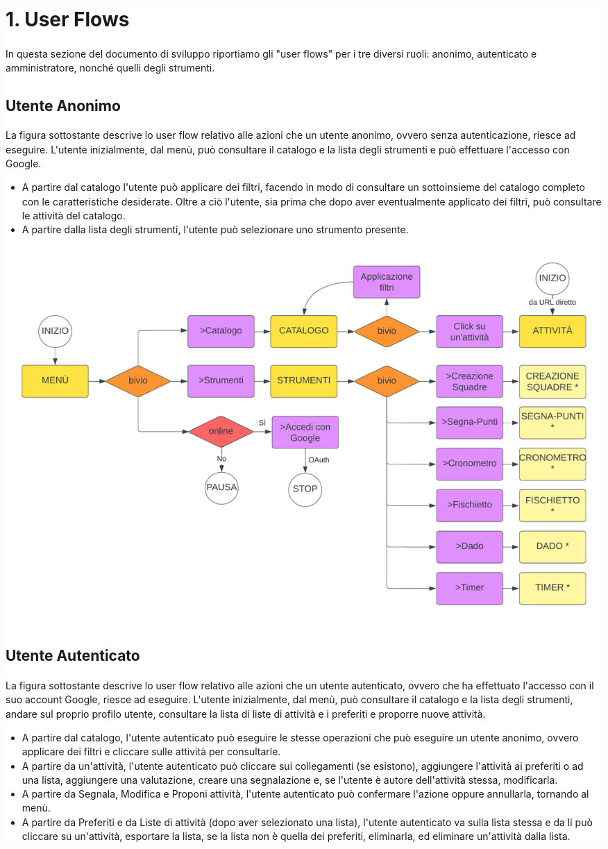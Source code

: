 
# 1. User Flows
In questa sezione del documento di sviluppo riportiamo gli "user flows" per i tre diversi ruoli: anonimo, autenticato e amministratore, nonché quelli degli strumenti.

## Utente Anonimo
La figura sottostante descrive lo user flow relativo alle azioni che un utente anonimo, ovvero senza autenticazione, riesce ad eseguire.
L'utente inizialmente, dal menù, può consultare il catalogo e la lista degli strumenti e può effettuare l'accesso con Google.
- A partire dal catalogo l'utente può applicare dei filtri, facendo in modo di consultare un sottoinsieme del catalogo completo con le caratteristiche desiderate. Oltre a ciò l'utente, sia prima che dopo aver eventualmente applicato dei filtri, può consultare le attività del catalogo.
- A partire dalla lista degli strumenti, l'utente può selezionare uno strumento presente.

<img src="D4/img/uf/anonimo.png" width=1070px>

## Utente Autenticato
La figura sottostante descrive lo user flow relativo alle azioni che un utente autenticato, ovvero che ha effettuato l'accesso con il suo account Google, riesce ad eseguire.
L'utente inizialmente, dal menù, può consultare il catalogo e la lista degli strumenti, andare sul proprio profilo utente, consultare la lista di liste di attività e i preferiti e proporre nuove attività.
- A partire dal catalogo, l'utente autenticato può eseguire le stesse operazioni che può eseguire un utente anonimo, ovvero applicare dei filtri e cliccare sulle attività per consultarle.
- A partire da un'attività, l'utente autenticato può cliccare sui collegamenti (se esistono), aggiungere l'attività ai preferiti o ad una lista, aggiungere una valutazione, creare una segnalazione e, se l'utente è autore dell'attività stessa, modificarla.
- A partire da Segnala, Modifica e Proponi attività, l'utente autenticato può confermare l'azione oppure annullarla, tornando al menù.
- A partire da Preferiti e da Liste di attività (dopo aver selezionato una lista), l'utente autenticato va sulla lista stessa e da li può cliccare su un'attività, esportare la lista, se la lista non è quella dei preferiti, eliminarla, ed eliminare un'attività dalla lista.